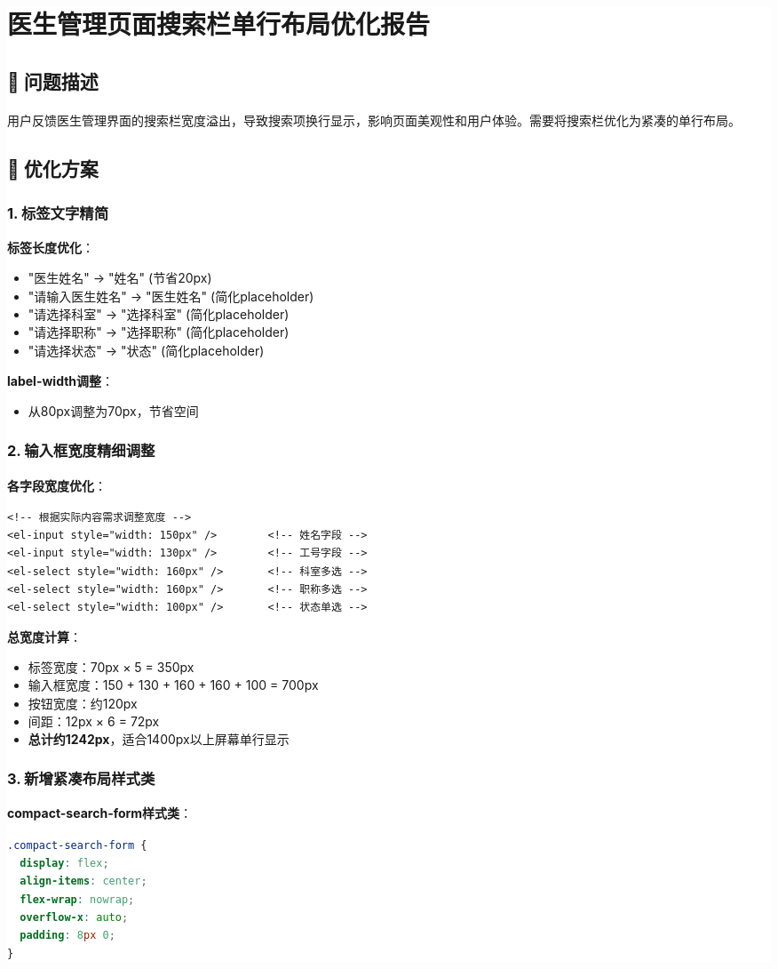 # 医生管理页面搜索栏单行布局优化报告

## 🎯 问题描述

用户反馈医生管理界面的搜索栏宽度溢出，导致搜索项换行显示，影响页面美观性和用户体验。需要将搜索栏优化为紧凑的单行布局。

## 🔧 优化方案

### 1. 标签文字精简

**标签长度优化**：
- "医生姓名" → "姓名" (节省20px)
- "请输入医生姓名" → "医生姓名" (简化placeholder)
- "请选择科室" → "选择科室" (简化placeholder)
- "请选择职称" → "选择职称" (简化placeholder)
- "请选择状态" → "状态" (简化placeholder)

**label-width调整**：
- 从80px调整为70px，节省空间

### 2. 输入框宽度精细调整

**各字段宽度优化**：
```vue
<!-- 根据实际内容需求调整宽度 -->
<el-input style="width: 150px" />        <!-- 姓名字段 -->
<el-input style="width: 130px" />        <!-- 工号字段 -->
<el-select style="width: 160px" />       <!-- 科室多选 -->
<el-select style="width: 160px" />       <!-- 职称多选 -->
<el-select style="width: 100px" />       <!-- 状态单选 -->
```

**总宽度计算**：
- 标签宽度：70px × 5 = 350px
- 输入框宽度：150 + 130 + 160 + 160 + 100 = 700px
- 按钮宽度：约120px
- 间距：12px × 6 = 72px
- **总计约1242px**，适合1400px以上屏幕单行显示

### 3. 新增紧凑布局样式类

**compact-search-form样式类**：
```css
.compact-search-form {
  display: flex;
  align-items: center;
  flex-wrap: nowrap;
  overflow-x: auto;
  padding: 8px 0;
}
```
